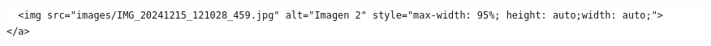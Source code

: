       <img src="images/IMG_20241215_121028_459.jpg" alt="Imagen 2" style="max-width: 95%; height: auto;width: auto;">
    </a> 
  </div>
  <div style="flex: 1; text-align: center; margin: 0 10px;">
    <a href="images/IMG_20241210_192843_833.jpg" target="_blank">